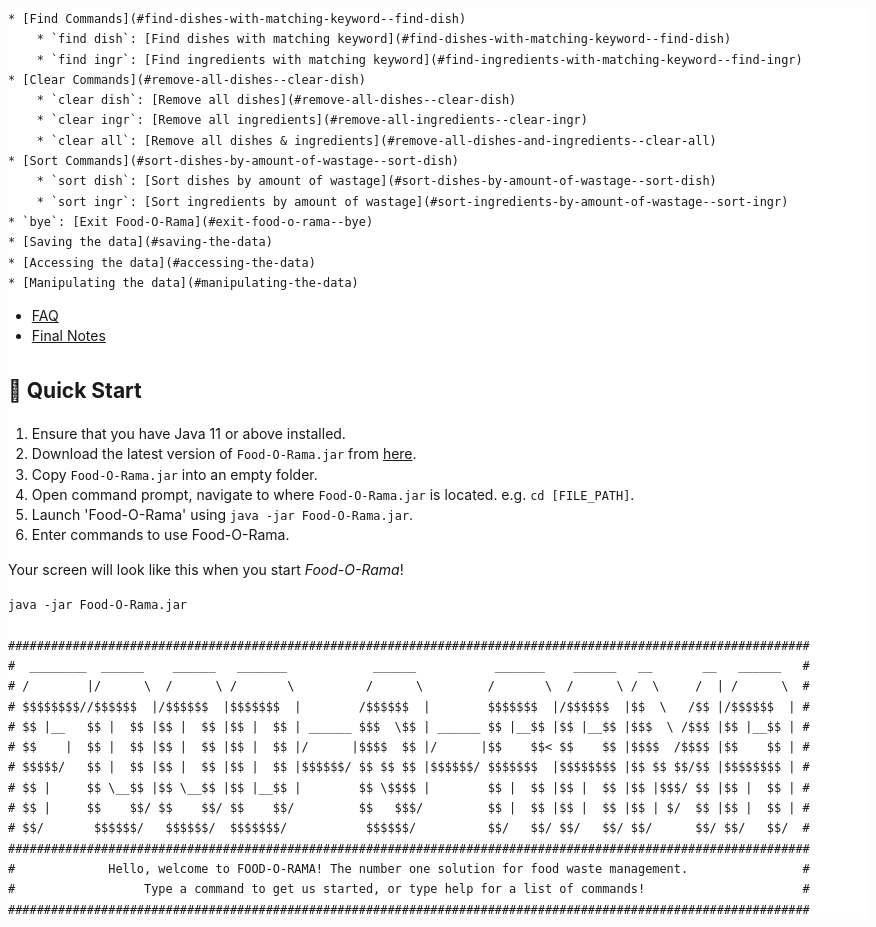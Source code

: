    * [Find Commands](#find-dishes-with-matching-keyword--find-dish)
        * `find dish`: [Find dishes with matching keyword](#find-dishes-with-matching-keyword--find-dish)
        * `find ingr`: [Find ingredients with matching keyword](#find-ingredients-with-matching-keyword--find-ingr)
    * [Clear Commands](#remove-all-dishes--clear-dish)
        * `clear dish`: [Remove all dishes](#remove-all-dishes--clear-dish)
        * `clear ingr`: [Remove all ingredients](#remove-all-ingredients--clear-ingr)
        * `clear all`: [Remove all dishes & ingredients](#remove-all-dishes-and-ingredients--clear-all)
    * [Sort Commands](#sort-dishes-by-amount-of-wastage--sort-dish)
        * `sort dish`: [Sort dishes by amount of wastage](#sort-dishes-by-amount-of-wastage--sort-dish)
        * `sort ingr`: [Sort ingredients by amount of wastage](#sort-ingredients-by-amount-of-wastage--sort-ingr)
    * `bye`: [Exit Food-O-Rama](#exit-food-o-rama--bye)
    * [Saving the data](#saving-the-data)
    * [Accessing the data](#accessing-the-data)
    * [Manipulating the data](#manipulating-the-data)
* [FAQ](#-faq)
* [Final Notes](#-final-notes)

## 📖 Quick Start

1. Ensure that you have Java 11 or above installed.
2. Download the latest version of `Food-O-Rama.jar`
   from [here](https://github.com/AY2122S1-CS2113T-W11-4/tp/releases).
3. Copy `Food-O-Rama.jar` into an empty folder.
4. Open command prompt, navigate to where `Food-O-Rama.jar` is located. e.g. `cd [FILE_PATH]`.
5. Launch 'Food-O-Rama' using `java -jar Food-O-Rama.jar`.
6. Enter commands to use Food-O-Rama.

Your screen will look like this when you start *Food-O-Rama*!

```
java -jar Food-O-Rama.jar

################################################################################################################
#  ________  ______    ______   _______            ______           _______    ______   __       __   ______   #
# /        |/      \  /      \ /       \          /      \         /       \  /      \ /  \     /  | /      \  #
# $$$$$$$$//$$$$$$  |/$$$$$$  |$$$$$$$  |        /$$$$$$  |        $$$$$$$  |/$$$$$$  |$$  \   /$$ |/$$$$$$  | #
# $$ |__   $$ |  $$ |$$ |  $$ |$$ |  $$ | ______ $$$  \$$ | ______ $$ |__$$ |$$ |__$$ |$$$  \ /$$$ |$$ |__$$ | #
# $$    |  $$ |  $$ |$$ |  $$ |$$ |  $$ |/      |$$$$  $$ |/      |$$    $$< $$    $$ |$$$$  /$$$$ |$$    $$ | #
# $$$$$/   $$ |  $$ |$$ |  $$ |$$ |  $$ |$$$$$$/ $$ $$ $$ |$$$$$$/ $$$$$$$  |$$$$$$$$ |$$ $$ $$/$$ |$$$$$$$$ | #
# $$ |     $$ \__$$ |$$ \__$$ |$$ |__$$ |        $$ \$$$$ |        $$ |  $$ |$$ |  $$ |$$ |$$$/ $$ |$$ |  $$ | #
# $$ |     $$    $$/ $$    $$/ $$    $$/         $$   $$$/         $$ |  $$ |$$ |  $$ |$$ | $/  $$ |$$ |  $$ | #
# $$/       $$$$$$/   $$$$$$/  $$$$$$$/           $$$$$$/          $$/   $$/ $$/   $$/ $$/      $$/ $$/   $$/  #
################################################################################################################
#             Hello, welcome to FOOD-O-RAMA! The number one solution for food waste management.                #
#                  Type a command to get us started, or type help for a list of commands!                      #
################################################################################################################
```
